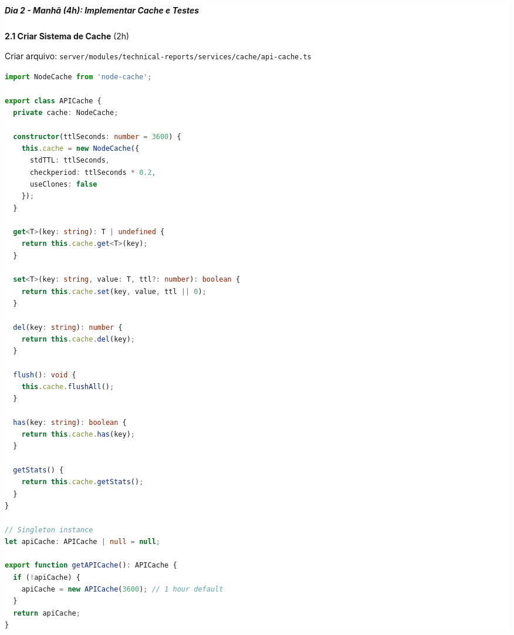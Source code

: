 ##### Dia 2 - Manhã (4h): Implementar Cache e Testes

**2.1 Criar Sistema de Cache** (2h)

Criar arquivo: `server/modules/technical-reports/services/cache/api-cache.ts`

```typescript
import NodeCache from 'node-cache';

export class APICache {
  private cache: NodeCache;

  constructor(ttlSeconds: number = 3600) {
    this.cache = new NodeCache({
      stdTTL: ttlSeconds,
      checkperiod: ttlSeconds * 0.2,
      useClones: false
    });
  }

  get<T>(key: string): T | undefined {
    return this.cache.get<T>(key);
  }

  set<T>(key: string, value: T, ttl?: number): boolean {
    return this.cache.set(key, value, ttl || 0);
  }

  del(key: string): number {
    return this.cache.del(key);
  }

  flush(): void {
    this.cache.flushAll();
  }

  has(key: string): boolean {
    return this.cache.has(key);
  }

  getStats() {
    return this.cache.getStats();
  }
}

// Singleton instance
let apiCache: APICache | null = null;

export function getAPICache(): APICache {
  if (!apiCache) {
    apiCache = new APICache(3600); // 1 hour default
  }
  return apiCache;
}
```
